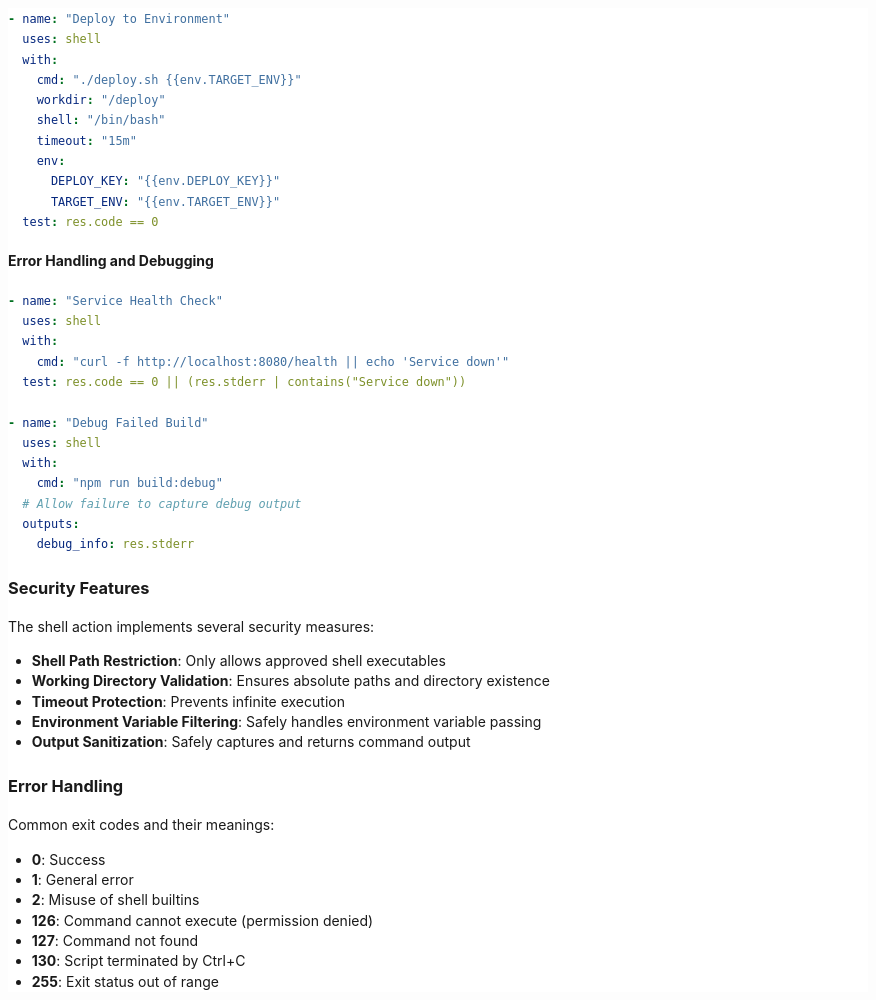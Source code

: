 ```yaml
- name: "Deploy to Environment"
  uses: shell
  with:
    cmd: "./deploy.sh {{env.TARGET_ENV}}"
    workdir: "/deploy"
    shell: "/bin/bash"
    timeout: "15m"
    env:
      DEPLOY_KEY: "{{env.DEPLOY_KEY}}"
      TARGET_ENV: "{{env.TARGET_ENV}}"
  test: res.code == 0
```

#### Error Handling and Debugging

```yaml
- name: "Service Health Check"
  uses: shell
  with:
    cmd: "curl -f http://localhost:8080/health || echo 'Service down'"
  test: res.code == 0 || (res.stderr | contains("Service down"))

- name: "Debug Failed Build"
  uses: shell
  with:
    cmd: "npm run build:debug"
  # Allow failure to capture debug output
  outputs:
    debug_info: res.stderr
```

### Security Features

The shell action implements several security measures:

- **Shell Path Restriction**: Only allows approved shell executables
- **Working Directory Validation**: Ensures absolute paths and directory existence
- **Timeout Protection**: Prevents infinite execution
- **Environment Variable Filtering**: Safely handles environment variable passing
- **Output Sanitization**: Safely captures and returns command output

### Error Handling

Common exit codes and their meanings:

- **0**: Success
- **1**: General error
- **2**: Misuse of shell builtins
- **126**: Command cannot execute (permission denied)
- **127**: Command not found
- **130**: Script terminated by Ctrl+C
- **255**: Exit status out of range
